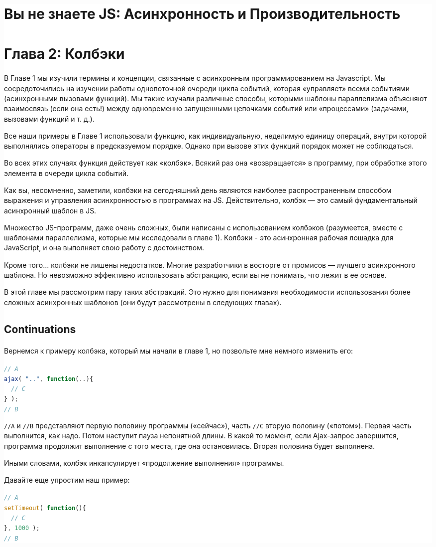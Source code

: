 # Вы не знаете JS: Асинхронность и Производительность
# Глава 2: Колбэки

В Главе 1 мы изучили термины и концепции, связанные с асинхронным программированием на Javascript. Мы сосредоточились на изучении работы однопоточной очереди цикла событий, которая «управляет» всеми событиями (асинхронными вызовами функций). Мы также изучали различные способы, которыми шаблоны параллелизма объясняют взаимосвязь (если она есть!) между одновременно запущенными цепочками событий или «процессами» (задачами, вызовами функций и т. д.).

Все наши примеры в Главе 1 использовали функцию, как индивидуальную, неделимую единицу операций, внутри которой выполнялись операторы в предсказуемом порядке. Однако при вызове этих функций порядок может не соблюдаться.

Во всех этих случаях функция действует как «колбэк». Всякий раз она «возвращается» в программу, при обработке этого элемента в очереди цикла событий.

Как вы, несомненно, заметили, колбэки на сегодняшний день являются наиболее распространенным способом выражения и управления асинхронностью в программах на JS. Действительно, колбэк — это самый фундаментальный асинхронный шаблон в JS.


Множество JS-программ, даже очень сложных, были написаны с использованием колбэков (разумеется, вместе с шаблонами параллелизма, которые мы исследовали в главе 1). Колбэки - это асинхронная рабочая лошадка для JavaScript, и она выполняет свою работу с достоинством.

Кроме того... колбэки не лишены недостатков. Многие разработчики в восторге от промисов — лучшего асинхронного шаблона. Но невозможно эффективно использовать абстракцию, если вы не понимать, что лежит в ее основе.

В этой главе мы рассмотрим пару таких абстракций. Это нужно для понимания необходимости использования более сложных асинхронных шаблонов (они будут рассмотрены в следующих главах).

## Continuations

Вернемся к примеру колбэка, который мы начали в главе 1, но позвольте мне немного изменить его:

```javascript
// A
ajax( "..", function(..){
  // C
} );
// B
```

`//A` и `//B` представляют первую половину программы («сейчас»), часть `//C` вторую половину («потом»). Первая часть выполнится, как надо. Потом наступит пауза непонятной длины. В какой то момент, если Ajax-запрос завершится, программа продолжит выполнение с того места, где она остановилась. Вторая половина будет выполнена.

Иными словами, колбэк инкапсулирует «продолжение выполнения» программы.

Давайте еще упростим наш пример:

```javascript
// A
setTimeout( function(){
  // C
}, 1000 );
// B
```
